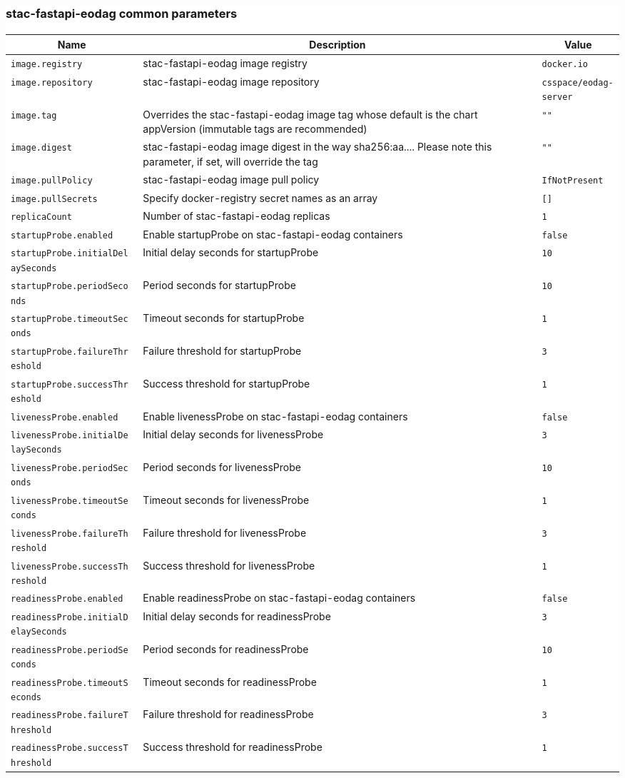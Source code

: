 ### stac-fastapi-eodag common parameters

| Name                                                | Description                                                                                                                     | Value                    |
| --------------------------------------------------- | ------------------------------------------------------------------------------------------------------------------------------- | ------------------------ |
| `image.registry`                                    | stac-fastapi-eodag image registry                                                                                               | `docker.io`              |
| `image.repository`                                  | stac-fastapi-eodag image repository                                                                                             | `csspace/eodag-server`   |
| `image.tag`                                         | Overrides the stac-fastapi-eodag image tag whose default is the chart appVersion (immutable tags are recommended)               | `""`                     |
| `image.digest`                                      | stac-fastapi-eodag image digest in the way sha256:aa.... Please note this parameter, if set, will override the tag              | `""`                     |
| `image.pullPolicy`                                  | stac-fastapi-eodag image pull policy                                                                                            | `IfNotPresent`           |
| `image.pullSecrets`                                 | Specify docker-registry secret names as an array                                                                                | `[]`                     |
| `replicaCount`                                      | Number of stac-fastapi-eodag replicas                                                                                           | `1`                      |
| `startupProbe.enabled`                              | Enable startupProbe on stac-fastapi-eodag containers                                                                            | `false`                  |
| `startupProbe.initialDelaySeconds`                  | Initial delay seconds for startupProbe                                                                                          | `10`                     |
| `startupProbe.periodSeconds`                        | Period seconds for startupProbe                                                                                                 | `10`                     |
| `startupProbe.timeoutSeconds`                       | Timeout seconds for startupProbe                                                                                                | `1`                      |
| `startupProbe.failureThreshold`                     | Failure threshold for startupProbe                                                                                              | `3`                      |
| `startupProbe.successThreshold`                     | Success threshold for startupProbe                                                                                              | `1`                      |
| `livenessProbe.enabled`                             | Enable livenessProbe on stac-fastapi-eodag containers                                                                           | `false`                  |
| `livenessProbe.initialDelaySeconds`                 | Initial delay seconds for livenessProbe                                                                                         | `3`                      |
| `livenessProbe.periodSeconds`                       | Period seconds for livenessProbe                                                                                                | `10`                     |
| `livenessProbe.timeoutSeconds`                      | Timeout seconds for livenessProbe                                                                                               | `1`                      |
| `livenessProbe.failureThreshold`                    | Failure threshold for livenessProbe                                                                                             | `3`                      |
| `livenessProbe.successThreshold`                    | Success threshold for livenessProbe                                                                                             | `1`                      |
| `readinessProbe.enabled`                            | Enable readinessProbe on stac-fastapi-eodag containers                                                                          | `false`                  |
| `readinessProbe.initialDelaySeconds`                | Initial delay seconds for readinessProbe                                                                                        | `3`                      |
| `readinessProbe.periodSeconds`                      | Period seconds for readinessProbe                                                                                               | `10`                     |
| `readinessProbe.timeoutSeconds`                     | Timeout seconds for readinessProbe                                                                                              | `1`                      |
| `readinessProbe.failureThreshold`                   | Failure threshold for readinessProbe                                                                                            | `3`                      |
| `readinessProbe.successThreshold`                   | Success threshold for readinessProbe                                                                                            | `1`                      |